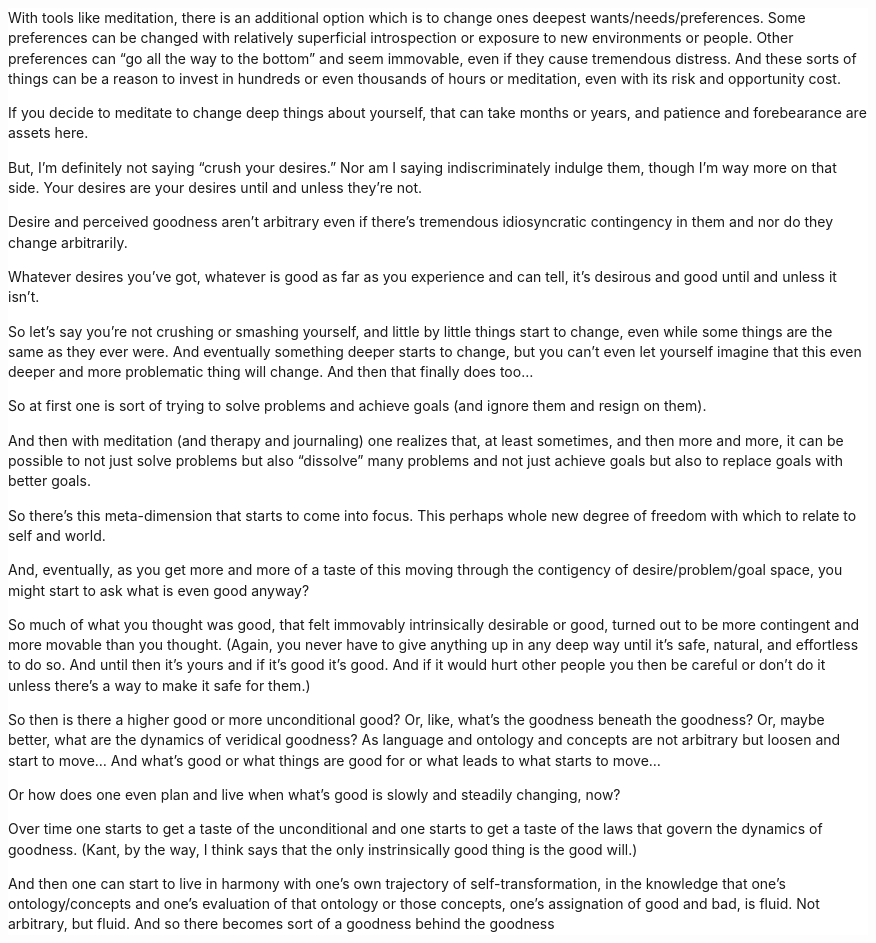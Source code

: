With tools like meditation, there is an additional option which is to change ones deepest wants/needs/preferences. Some preferences can be changed with relatively superficial introspection or exposure to new environments or people. Other preferences can “go all the way to the bottom” and seem immovable, even if they cause tremendous distress. And these sorts of things can be a reason to invest in hundreds or even thousands of hours or meditation, even with its risk and opportunity cost.

If you decide to meditate to change deep things about yourself, that can take months or years, and patience and forebearance are assets here.

But, I’m definitely not saying “crush your desires.” Nor am I saying indiscriminately indulge them, though I’m way more on that side. Your desires are your desires until and unless they’re not.

Desire and perceived goodness aren’t arbitrary even if there’s tremendous idiosyncratic contingency in them and nor do they change arbitrarily.

Whatever desires you’ve got, whatever is good as far as you experience and can tell, it’s desirous and good until and unless it isn’t.

So let’s say you’re not crushing or smashing yourself, and little by little things start to change, even while some things are the same as they ever were. And eventually something deeper starts to change, but you can’t even let yourself imagine that this even deeper and more problematic thing will change. And then that finally does too…

So at first one is sort of trying to solve problems and achieve goals (and ignore them and resign on them).

And then with meditation (and therapy and journaling) one realizes that, at least sometimes, and then more and more, it can be possible to not just solve problems but also “dissolve” many problems and not just achieve goals but also to replace goals with better goals.

So there’s this meta-dimension that starts to come into focus. This perhaps whole new degree of freedom with which to relate to self and world.

And, eventually, as you get more and more of a taste of this moving through the contigency of desire/problem/goal space, you might start to ask what is even good anyway?

So much of what you thought was good, that felt immovably intrinsically desirable or good, turned out to be more contingent and more movable than you thought. (Again, you never have to give anything up in any deep way until it’s safe, natural, and effortless to do so. And until then it’s yours and if it’s good it’s good. And if it would hurt other people you then be careful or don’t do it unless there’s a way to make it safe for them.)

So then is there a higher good or more unconditional good? Or, like, what’s the goodness beneath the goodness? Or, maybe better, what are the dynamics of veridical goodness? As language and ontology and concepts are not arbitrary but loosen and start to move… And what’s good or what things are good for or what leads to what starts to move…

Or how does one even plan and live when what’s good is slowly and steadily changing, now?

Over time one starts to get a taste of the unconditional and one starts to get a taste of the laws that govern the dynamics of goodness. (Kant, by the way, I think says that the only instrinsically good thing is the good will.)

And then one can start to live in harmony with one’s own trajectory of self-transformation, in the knowledge that one’s ontology/concepts and one’s evaluation of that ontology or those concepts, one’s assignation of good and bad, is fluid. Not arbitrary, but fluid. And so there becomes sort of a goodness behind the goodness
